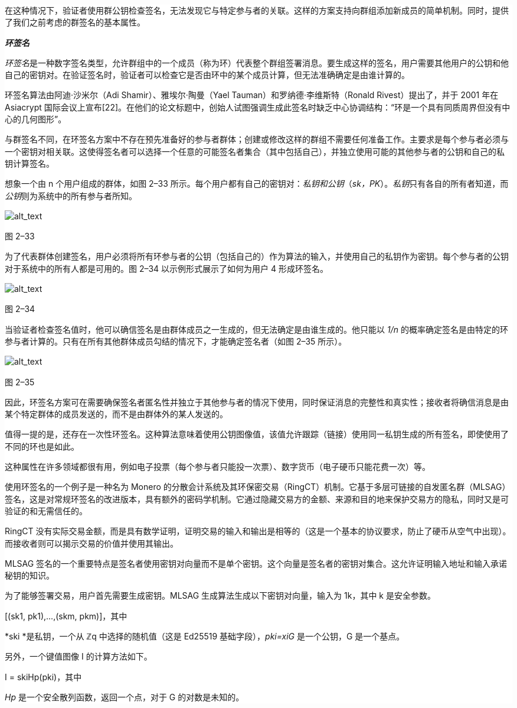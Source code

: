 在这种情况下，验证者使用群公钥检查签名，无法发现它与特定参与者的关联。这样的方案支持向群组添加新成员的简单机制。同时，提供了我们之前考虑的群签名的基本属性。

***环签名***

*环签名*是一种数字签名类型，允许群组中的一个成员（称为环）代表整个群组签署消息。要生成这样的签名，用户需要其他用户的公钥和他自己的密钥对。在验证签名时，验证者可以检查它是否由环中的某个成员计算，但无法准确确定是由谁计算的。

环签名算法由阿迪·沙米尔（Adi Shamir）、雅埃尔·陶曼（Yael Tauman）和罗纳德·李维斯特（Ronald Rivest）提出了，并于 2001 年在 Asiacrypt 国际会议上宣布[22]。在他们的论文标题中，创始人试图强调生成此签名时缺乏中心协调结构：“环是一个具有同质周界但没有中心的几何图形”。

与群签名不同，在环签名方案中不存在预先准备好的参与者群体；创建或修改这样的群组不需要任何准备工作。主要求是每个参与者必须与一个密钥对相关联。这使得签名者可以选择一个任意的可能签名者集合（其中包括自己），并独立使用可能的其他参与者的公钥和自己的私钥计算签名。

想象一个由 n 个用户组成的群体，如图 2–33 所示。每个用户都有自己的密钥对：*私钥和公钥*（*sk，PK*）。*私钥*只有各自的所有者知道，而*公钥*则为系统中的所有参与者所知。


![alt_text](images/image33.png "image_tooltip")


图 2–33

为了代表群体创建签名，用户必须将所有环参与者的公钥（包括自己的）作为算法的输入，并使用自己的私钥作为密钥。每个参与者的公钥对于系统中的所有人都是可用的。图 2–34 以示例形式展示了如何为用户 4 形成环签名。


![alt_text](images/image34.png "image_tooltip")


图 2–34

当验证者检查签名值时，他可以确信签名是由群体成员之一生成的，但无法确定是由谁生成的。他只能以 *1/n* 的概率确定签名是由特定的环参与者计算的。只有在所有其他群体成员勾结的情况下，才能确定签名者（如图 2–35 所示）。


![alt_text](images/image35.png "image_tooltip")


图 2–35

因此，环签名方案可在需要确保签名者匿名性并独立于其他参与者的情况下使用，同时保证消息的完整性和真实性；接收者将确信消息是由某个特定群体的成员发送的，而不是由群体外的某人发送的。

值得一提的是，还存在一次性环签名。这种算法意味着使用公钥图像值，该值允许跟踪（链接）使用同一私钥生成的所有签名，即使使用了不同的环也是如此。

这种属性在许多领域都很有用，例如电子投票（每个参与者只能投一次票）、数字货币（电子硬币只能花费一次）等。

使用环签名的一个例子是一种名为 Monero 的分散会计系统及其环保密交易（RingCT）机制。它基于多层可链接的自发匿名群（MLSAG）签名，这是对常规环签名的改进版本，具有额外的密码学机制。它通过隐藏交易方的金额、来源和目的地来保护交易方的隐私，同时又是可验证的和无需信任的。

RingCT 没有实际交易金额，而是具有数学证明，证明交易的输入和输出是相等的（这是一个基本的协议要求，防止了硬币从空气中出现）。而接收者则可以揭示交易的价值并使用其输出。

MLSAG 签名的一个重要特点是签名者使用密钥对向量而不是单个密钥。这个向量是签名者的密钥对集合。这允许证明输入地址和输入承诺秘钥的知识。

为了能够签署交易，用户首先需要生成密钥。MLSAG 生成算法生成以下密钥对向量，输入为 1k，其中 k 是安全参数。

[(sk1, pk1),...,(skm, pkm)]，其中

*ski *是私钥，一个从 ℤq 中选择的随机值（这是 Ed25519 基础字段），*pki=xiG* 是一个公钥，G 是一个基点。

另外，一个键值图像 I 的计算方法如下。

I = skiHp(pki)，其中 

*Hp* 是一个安全散列函数，返回一个点，对于 G 的对数是未知的。
